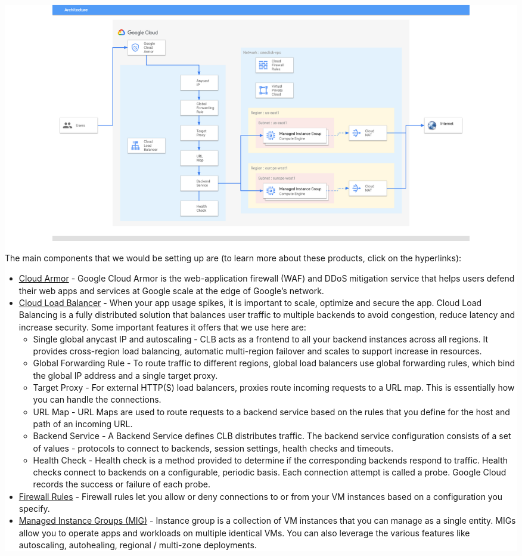 <p align="center"> <img src="architecture.png" width="700"> </p>

The main components that we would be setting up are (to learn more about these products, click on the hyperlinks):

* [Cloud Armor](https://cloud.google.com/armor) - Google Cloud Armor is the web-application firewall (WAF) and DDoS mitigation service that helps users defend their web apps and services at Google scale at the edge of Google’s network.
* [Cloud Load Balancer](https://cloud.google.com/load-balancing) - When your app usage spikes, it is important to scale, optimize and secure the app. Cloud Load Balancing is a fully distributed solution that balances user traffic to multiple backends to avoid congestion, reduce latency and increase security. Some important features it offers that we use here are:
  * Single global anycast IP and autoscaling - CLB acts as a frontend to all your backend instances across all regions. It provides cross-region load balancing, automatic multi-region failover and scales to support increase in resources.
  * Global Forwarding Rule - To route traffic to different regions, global load balancers use global forwarding rules, which bind the global IP address and a single target proxy.
  * Target Proxy - For external HTTP(S) load balancers, proxies route incoming requests to a URL map. This is essentially how you can handle the connections.
  * URL Map - URL Maps are used to route requests to a backend service based on the rules that you define for the host and path of an incoming URL.
  * Backend Service - A Backend Service defines CLB distributes traffic. The backend service configuration consists of a set of values - protocols to connect to backends, session settings, health checks and timeouts.
  * Health Check - Health check is a method provided to determine if the corresponding backends respond to traffic. Health checks connect to backends on a configurable, periodic basis. Each connection attempt is called a probe. Google Cloud records the success or failure of each probe.
* [Firewall Rules](https://cloud.google.com/vpc/docs/firewalls) - Firewall rules let you allow or deny connections to or from your VM instances based on a configuration you specify.
* [Managed Instance Groups (MIG)](https://cloud.google.com/compute/docs/instance-groups) - Instance group is a collection of VM instances that you can manage as a single entity. MIGs allow you to operate apps and workloads on multiple identical VMs. You can also leverage the various features like autoscaling, autohealing, regional / multi-zone deployments.
